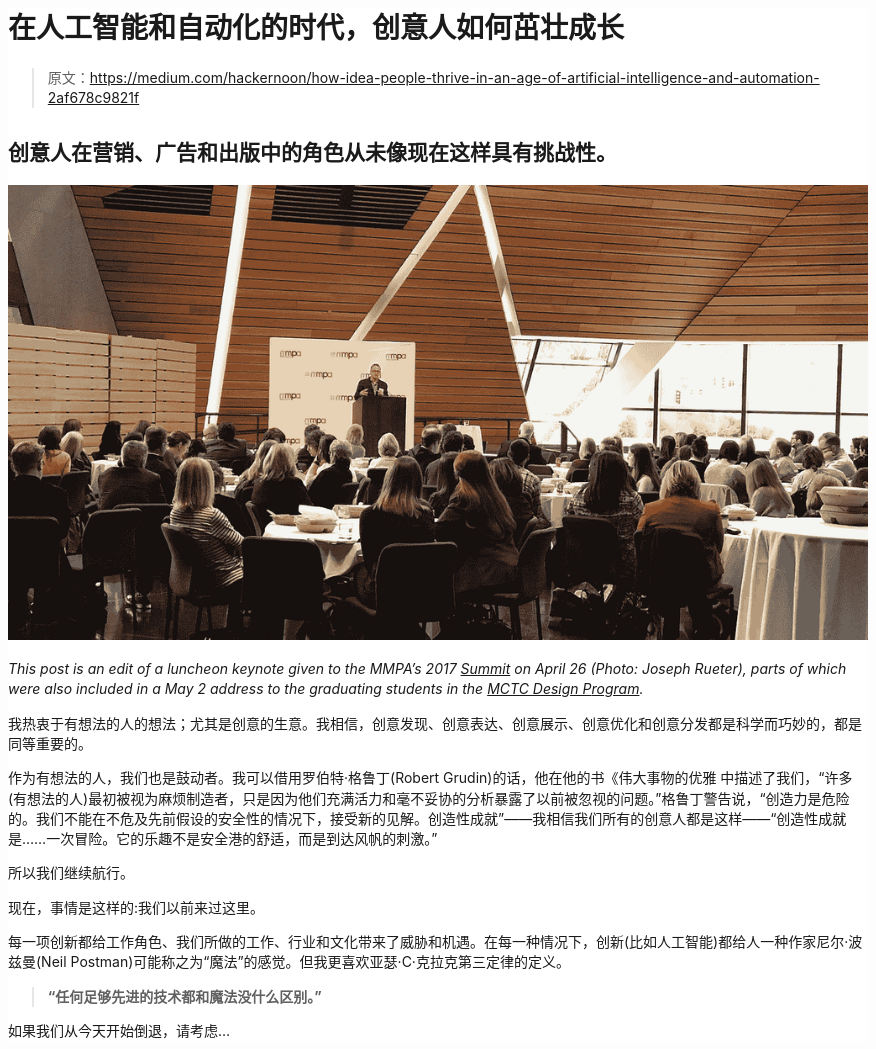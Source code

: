 # 在人工智能和自动化的时代，创意人如何茁壮成长

> 原文：<https://medium.com/hackernoon/how-idea-people-thrive-in-an-age-of-artificial-intelligence-and-automation-2af678c9821f>

## 创意人在营销、广告和出版中的角色从未像现在这样具有挑战性。

![](img/4d6eb9672fe25954b3adc25ab3feba05.png)

*This post is an edit of a luncheon keynote given to the MMPA’s 2017* [*Summit*](http://www.mmpa.net/events/2017-Summit-Expo.html) *on April 26 (Photo: Joseph Rueter), parts of which were also included in a May 2 address to the graduating students in the* [*MCTC Design P*](http://boundless.show/)[*rogram*](http://boundless.show/)*.*

我热衷于有想法的人的想法；尤其是创意的生意。我相信，创意发现、创意表达、创意展示、创意优化和创意分发都是科学而巧妙的，都是同等重要的。

作为有想法的人，我们也是鼓动者。我可以借用罗伯特·格鲁丁(Robert Grudin)的话，他在他的书《伟大事物的优雅 中描述了我们，“许多(有想法的人)最初被视为麻烦制造者，只是因为他们充满活力和毫不妥协的分析暴露了以前被忽视的问题。”格鲁丁警告说，“创造力是危险的。我们不能在不危及先前假设的安全性的情况下，接受新的见解。创造性成就”——我相信我们所有的创意人都是这样——“创造性成就是……一次冒险。它的乐趣不是安全港的舒适，而是到达风帆的刺激。”

所以我们继续航行。

现在，事情是这样的:我们以前来过这里。

每一项创新都给工作角色、我们所做的工作、行业和文化带来了威胁和机遇。在每一种情况下，创新(比如人工智能)都给人一种作家尼尔·波兹曼(Neil Postman)可能称之为“魔法”的感觉。但我更喜欢亚瑟·C·克拉克第三定律的定义。

> **“任何足够先进的技术都和魔法没什么区别。”**

如果我们从今天开始倒退，请考虑…
